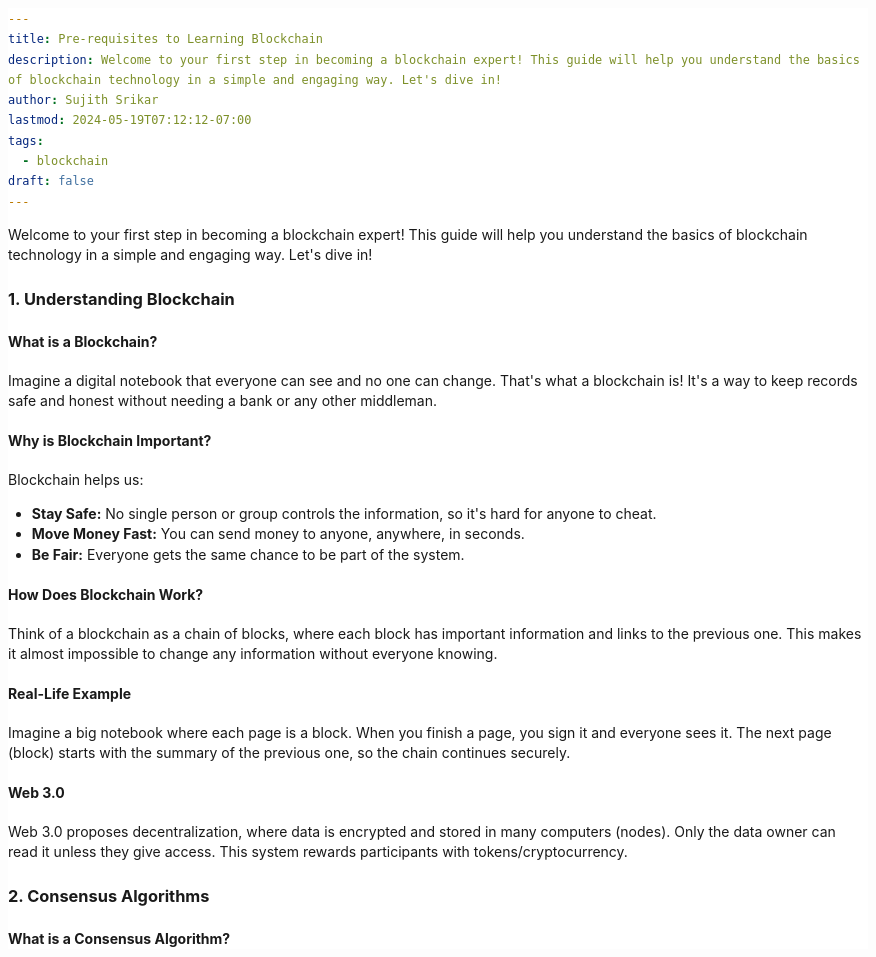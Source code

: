 ```yaml
---
title: Pre-requisites to Learning Blockchain
description: Welcome to your first step in becoming a blockchain expert! This guide will help you understand the basics of blockchain technology in a simple and engaging way. Let's dive in!
author: Sujith Srikar
lastmod: 2024-05-19T07:12:12-07:00
tags: 
  - blockchain
draft: false
---
```


Welcome to your first step in becoming a blockchain expert! This guide will help you understand the basics of blockchain technology in a simple and engaging way. Let's dive in!

### 1. Understanding Blockchain

#### What is a Blockchain?

Imagine a digital notebook that everyone can see and no one can change. That's what a blockchain is! It's a way to keep records safe and honest without needing a bank or any other middleman.

#### Why is Blockchain Important?

Blockchain helps us:

- **Stay Safe:** No single person or group controls the information, so it's hard for anyone to cheat.
- **Move Money Fast:** You can send money to anyone, anywhere, in seconds.
- **Be Fair:** Everyone gets the same chance to be part of the system.

#### How Does Blockchain Work?

Think of a blockchain as a chain of blocks, where each block has important information and links to the previous one. This makes it almost impossible to change any information without everyone knowing.

#### Real-Life Example

Imagine a big notebook where each page is a block. When you finish a page, you sign it and everyone sees it. The next page (block) starts with the summary of the previous one, so the chain continues securely.

#### Web 3.0

Web 3.0 proposes decentralization, where data is encrypted and stored in many computers (nodes). Only the data owner can read it unless they give access. This system rewards participants with tokens/cryptocurrency.

### 2. Consensus Algorithms

#### What is a Consensus Algorithm?
